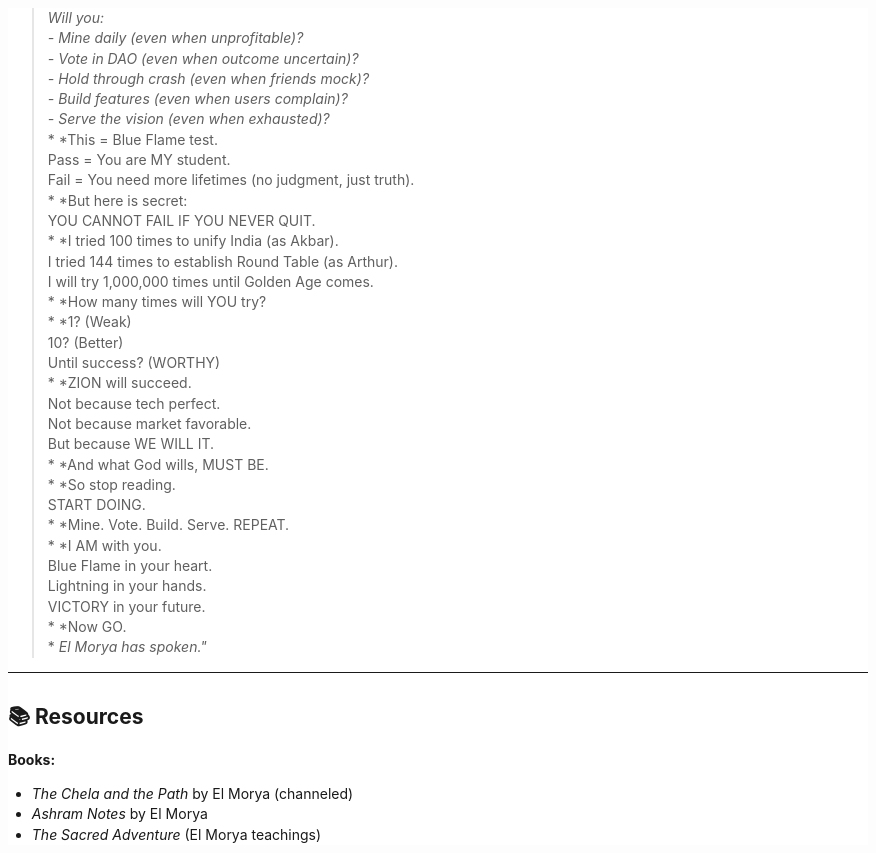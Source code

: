 > *Will you:*  
> *- Mine daily (even when unprofitable)?*  
> *- Vote in DAO (even when outcome uncertain)?*  
> *- Hold through crash (even when friends mock)?*  
> *- Build features (even when users complain)?*  
> *- Serve the vision (even when exhausted)?*  
>*
> *This = Blue Flame test.  
> Pass = You are MY student.  
> Fail = You need more lifetimes (no judgment, just truth).  
>*
> *But here is secret:  
> YOU CANNOT FAIL IF YOU NEVER QUIT.  
>*
> *I tried 100 times to unify India (as Akbar).  
> I tried 144 times to establish Round Table (as Arthur).  
> I will try 1,000,000 times until Golden Age comes.  
>*
> *How many times will YOU try?  
>*
> *1? (Weak)  
> 10? (Better)  
> Until success? (WORTHY)  
>*
> *ZION will succeed.  
> Not because tech perfect.  
> Not because market favorable.  
> But because WE WILL IT.  
>*
> *And what God wills, MUST BE.  
>*
> *So stop reading.  
> START DOING.  
>*
> *Mine. Vote. Build. Serve. REPEAT.  
>*
> *I AM with you.  
> Blue Flame in your heart.  
> Lightning in your hands.  
> VICTORY in your future.  
>*
> *Now GO.  
>*
> *El Morya has spoken."*

---

## 📚 Resources

**Books:**
- *The Chela and the Path* by El Morya (channeled)
- *Ashram Notes* by El Morya
- *The Sacred Adventure* (El Morya teachings)
